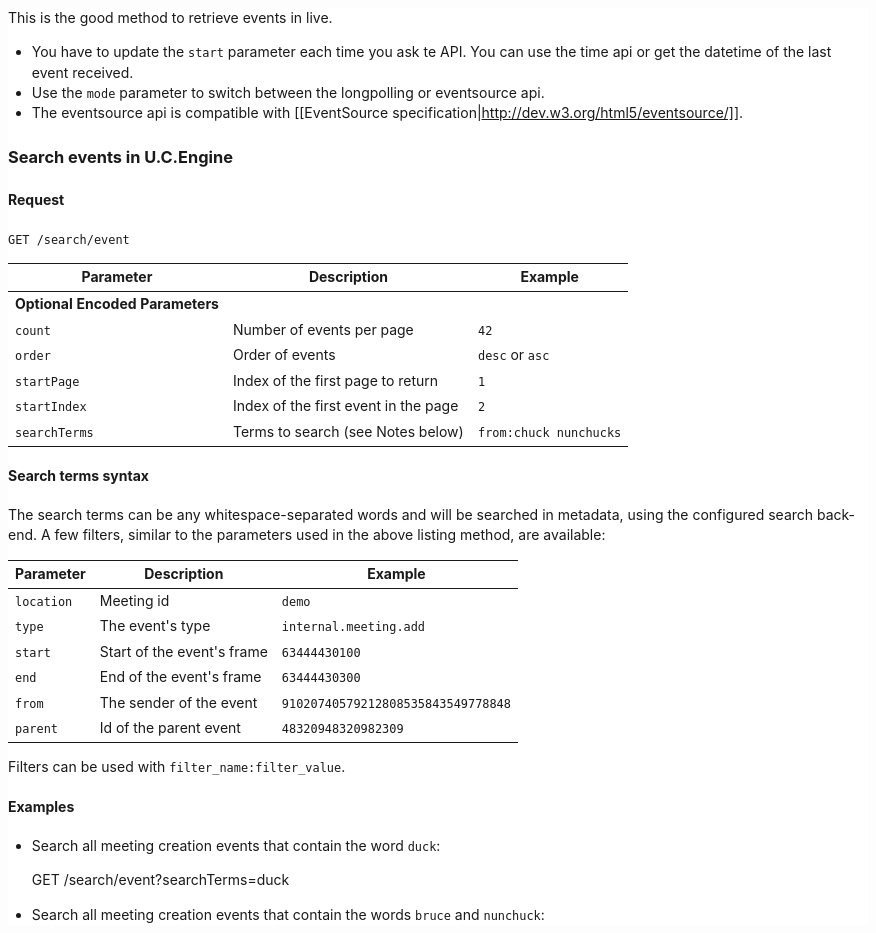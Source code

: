 This is the good method to retrieve events in live.

- You have to update the `start` parameter each time you ask te API. You can use the time api or get the datetime of the last event received.
- Use the `mode` parameter to switch between the longpolling or eventsource api.
- The eventsource api is compatible with [[EventSource specification|http://dev.w3.org/html5/eventsource/]].

### Search events in U.C.Engine

#### Request

    GET /search/event

Parameter                              | Description                           | Example
---------------------------------------|---------------------------------------|------------------------------------------------------------
**Optional Encoded Parameters**        |                                       |
`count`                                | Number of events per page             | `42`
`order`                                | Order of events                       | `desc` or `asc`
`startPage`                            | Index of the first page to return     | `1`
`startIndex`                           | Index of the first event in the page  | `2`
`searchTerms`                          | Terms to search (see Notes below)     | `from:chuck nunchucks`

#### Search terms syntax

The search terms can be any whitespace-separated words and will be
searched in metadata, using the configured search back-end. A few filters, similar to the parameters used in
the above listing method, are available:

Parameter                              | Description                           | Example
---------------------------------------|---------------------------------------|------------------------------------------------------------
`location`                             | Meeting id                            | `demo`
`type`                                 | The event's type                      | `internal.meeting.add`
`start`                                | Start of the event's frame            | `63444430100`
`end`                                  | End of the event's frame              | `63444430300`
`from`                                 | The sender of the event               | `91020740579212808535843549778848`
`parent`                               | Id of the parent event                | `48320948320982309`

Filters can be used with `filter_name:filter_value`.

#### Examples

- Search all meeting creation events that contain the word `duck`:

    GET /search/event?searchTerms=duck

- Search all meeting creation events that contain the words `bruce`
  and `nunchuck`:

